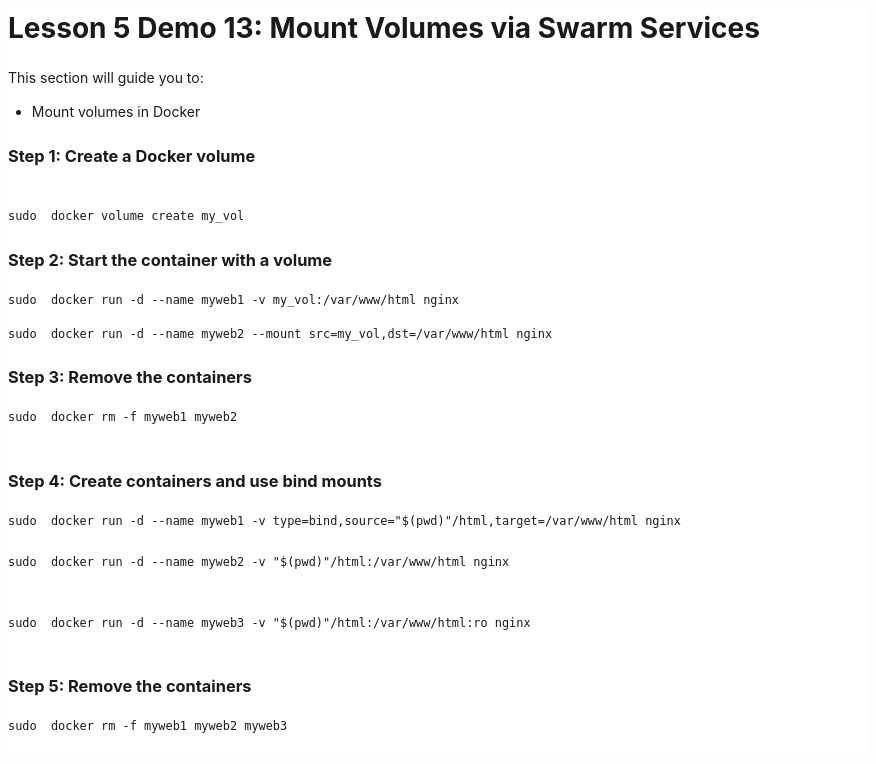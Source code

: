 # Lesson 5 Demo 13: Mount Volumes via Swarm Services

This section will guide you to: 
- Mount volumes in Docker

### Step 1: Create a Docker volume

```

sudo  docker volume create my_vol

```

 

### Step 2: Start the container with a volume

```
sudo  docker run -d --name myweb1 -v my_vol:/var/www/html nginx

```

 

```
sudo  docker run -d --name myweb2 --mount src=my_vol,dst=/var/www/html nginx

```

 

### Step 3: Remove the containers

```
sudo  docker rm -f myweb1 myweb2
 
```



### Step 4: Create containers and use bind mounts

```
sudo  docker run -d --name myweb1 -v type=bind,source="$(pwd)"/html,target=/var/www/html nginx
 
sudo  docker run -d --name myweb2 -v "$(pwd)"/html:/var/www/html nginx
 

sudo  docker run -d --name myweb3 -v "$(pwd)"/html:/var/www/html:ro nginx
 
```



### Step 5: Remove the containers

```
sudo  docker rm -f myweb1 myweb2 myweb3
 

```
